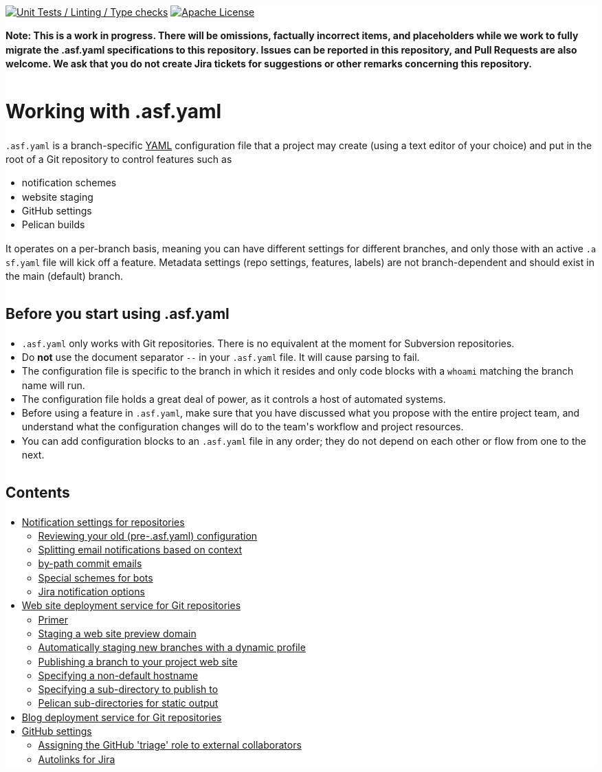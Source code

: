 <a href="https://github.com/apache/infrastructure-asfyaml/actions/workflows/basic-validator.yaml?query=branch%3Amain"><img alt="Unit Tests / Linting / Type checks" src="https://github.com/apache/infrastructure-asfyaml/actions/workflows/basic-validator.yaml/badge.svg?branch=main" /></a>
<a href="https://github.com/apache/infrastructure-asfyaml/blob/main/LICENSE"><img alt="Apache License" src="https://img.shields.io/github/license/apache/infrastructure-asfyaml" /></a>

**Note: This is a work in progress. There will be omissions, factually incorrect items, and placeholders while we work to fully migrate the .asf.yaml specifications to this repository. Issues can be reported in this repository, and Pull Requests are also welcome. We ask that you do not create Jira tickets for suggestions or other remarks concerning this repository.**

# Working with .asf.yaml

`.asf.yaml` is a branch-specific <a href="https://en.wikipedia.org/wiki/YAML" target="_blank">YAML</a> configuration file that a project may create (using a text editor of your choice) and put in the root of a Git repository to control features such as

  - notification schemes
  - website staging
  - GitHub settings
  - Pelican builds

It operates on a per-branch basis, meaning you can have different settings for different branches, and only those with an active `.asf.yaml` file will kick off a feature. Metadata settings (repo settings, features, labels) are not branch-dependent and should exist in the main (default) branch.

<h2 id="top">Before you start using .asf.yaml</h2>

  - `.asf.yaml` only works with Git repositories. There is no equivalent at the moment for Subversion repositories.
  - Do <b>not</b> use the document separator `--` in your `.asf.yaml` file. It will cause parsing to fail.
  - The configuration file is specific to the branch in which it resides and only code blocks with a `whoami` matching the branch name will run.
  - The configuration file holds a great deal of power, as it controls a host of automated systems.
  - Before using a feature in `.asf.yaml`, make sure that you have discussed what you propose with the entire project team, and understand what the configuration changes will do to the team's workflow and project resources.
  - You can add configuration blocks to an `.asf.yaml` file in any order; they do not depend on each other or flow from one to the next.

## Contents
<ul>
  <li><a href="#notif">Notification settings for repositories</a>
    <ul>
      <li><a href="#review">Reviewing your old (pre-.asf.yaml) configuration</a></li>
      <li><a href="#split">Splitting email notifications based on context</a></li>
      <li><a href="#bypath">by-path commit emails</a></li>
      <li><a href="#botschemes">Special schemes for bots</a></li>
      <li><a href="#jiraoptions">Jira notification options</a></li>
    </ul></li>
  <li><a href="#deploy">Web site deployment service for Git repositories</a>
    <ul>
      <li><a href="#primer">Primer</a></li>
      <li><a href="#staging">Staging a web site preview domain</a></li>
      <li><a href="#autostage">Automatically staging new branches with a dynamic profile</a></li>
      <li><a href="#publish">Publishing a branch to your project web site</a></li>
      <li><a href="#nondefault">Specifying a non-default hostname</a></li>
      <li><a href="#subdir">Specifying a sub-directory to publish to</a></li>
      <li><a href="#pelican">Pelican sub-directories for static output</a></li>
    </ul></li>
  <li><a href="#blog">Blog deployment service for Git repositories</a></li>
  <li><a href="#github">GitHub settings</a>
    <ul>
      <li><a href="#triage">Assigning the GitHub 'triage' role to external collaborators</a></li>
      <li><a href="#autolink">Autolinks for Jira</a></li>